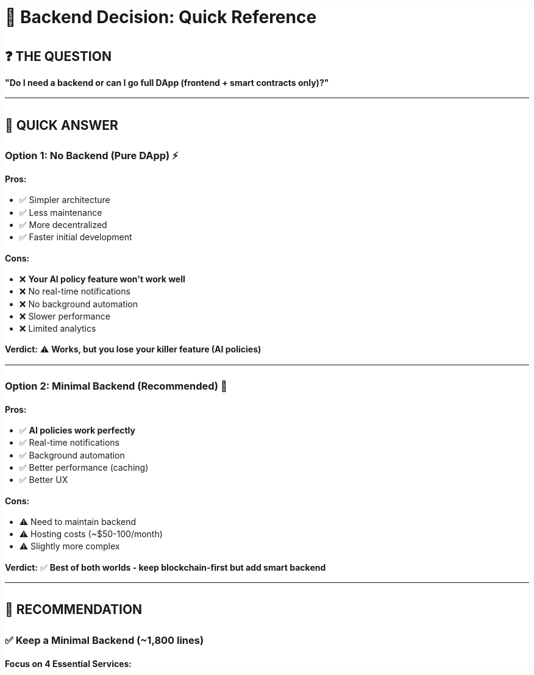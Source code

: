 # 🎯 Backend Decision: Quick Reference

## ❓ THE QUESTION
**"Do I need a backend or can I go full DApp (frontend + smart contracts only)?"**

---

## 📝 QUICK ANSWER

### Option 1: No Backend (Pure DApp) ⚡
**Pros:**
- ✅ Simpler architecture
- ✅ Less maintenance
- ✅ More decentralized
- ✅ Faster initial development

**Cons:**
- ❌ **Your AI policy feature won't work well**
- ❌ No real-time notifications
- ❌ No background automation
- ❌ Slower performance
- ❌ Limited analytics

**Verdict:** ⚠️ **Works, but you lose your killer feature (AI policies)**

---

### Option 2: Minimal Backend (Recommended) 🚀
**Pros:**
- ✅ **AI policies work perfectly**
- ✅ Real-time notifications
- ✅ Background automation
- ✅ Better performance (caching)
- ✅ Better UX

**Cons:**
- ⚠️ Need to maintain backend
- ⚠️ Hosting costs (~$50-100/month)
- ⚠️ Slightly more complex

**Verdict:** ✅ **Best of both worlds - keep blockchain-first but add smart backend**

---

## 🎯 RECOMMENDATION

### ✅ **Keep a Minimal Backend (~1,800 lines)**

**Focus on 4 Essential Services:**
